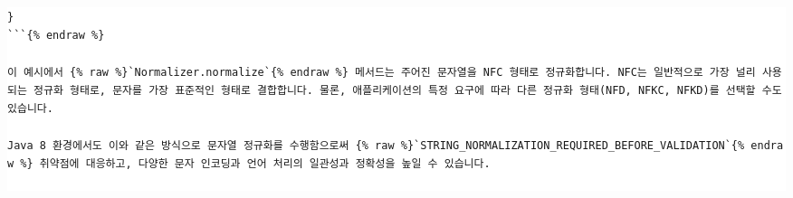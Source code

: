 ```{% endraw %}
}
```{% endraw %}

이 예시에서 {% raw %}`Normalizer.normalize`{% endraw %} 메서드는 주어진 문자열을 NFC 형태로 정규화합니다. NFC는 일반적으로 가장 널리 사용되는 정규화 형태로, 문자를 가장 표준적인 형태로 결합합니다. 물론, 애플리케이션의 특정 요구에 따라 다른 정규화 형태(NFD, NFKC, NFKD)를 선택할 수도 있습니다.

Java 8 환경에서도 이와 같은 방식으로 문자열 정규화를 수행함으로써 {% raw %}`STRING_NORMALIZATION_REQUIRED_BEFORE_VALIDATION`{% endraw %} 취약점에 대응하고, 다양한 문자 인코딩과 언어 처리의 일관성과 정확성을 높일 수 있습니다.

